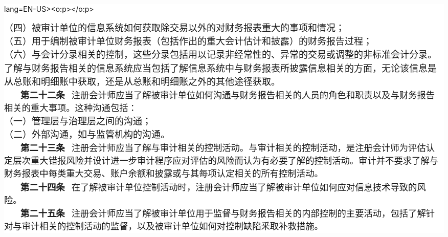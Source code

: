 lang=EN-US><o:p></o:p></SPAN></FONT></FONT></P>
<P class=title1 style="LAYOUT-GRID-MODE: char; MARGIN: auto 0cm"><A 
name=No73_T21K1X4></A><FONT size=4><FONT 
face=微软雅黑>（四）被审计单位的信息系统如何获取除交易以外的对财务报表重大的事项和情况；<SPAN 
lang=EN-US><o:p></o:p></SPAN></FONT></FONT></P>
<P class=title1 style="LAYOUT-GRID-MODE: char; MARGIN: auto 0cm"><A 
name=No74_T21K1X5></A><FONT size=4><FONT 
face=微软雅黑>（五）用于编制被审计单位财务报表（包括作出的重大会计估计和披露）的财务报告过程；<SPAN 
lang=EN-US><o:p></o:p></SPAN></FONT></FONT></P>
<P class=title1 style="LAYOUT-GRID-MODE: char; MARGIN: auto 0cm"><A 
name=No75_T21K1X6></A><FONT size=4><FONT 
face=微软雅黑>（六）与会计分录相关的控制，这些分录包括用以记录非经常性的、异常的交易或调整的非标准会计分录。<SPAN 
lang=EN-US><o:p></o:p></SPAN></FONT></FONT></P>
<P class=title1 style="LAYOUT-GRID-MODE: char; MARGIN: auto 0cm"><A 
name=No76_Z4J3T21K2></A><FONT size=4><FONT 
face=微软雅黑>了解与财务报告相关的信息系统应当包括了解信息系统中与财务报表所披露信息相关的方面，无论该信息是从总账和明细账中获取，还是从总账和明细账之外的其他途径获取。<SPAN 
lang=EN-US><o:p></o:p></SPAN></FONT></FONT></P>
<P class=MsoNormal 
style="LAYOUT-GRID-MODE: char; MARGIN: auto 7.35pt auto 0cm; TEXT-INDENT: 24pt"><A 
name=No77_Z4J3T22></A><SPAN class=sect2title1><SPAN 
style="FONT-SIZE: 13pt"><STRONG><FONT face=微软雅黑>第二十二条<SPAN 
lang=EN-US>&nbsp;&nbsp;&nbsp;</SPAN></FONT></STRONG></SPAN></SPAN><A 
name=No78_Z4J3T22K1></A><FONT face=微软雅黑><SPAN class=title2><SPAN 
style="FONT-SIZE: 13pt">注册会计师应当了解被审计单位如何沟通与财务报告相关的人员的角色和职责以及与财务报告相关的重大事项。这种沟通包括：</SPAN></SPAN><SPAN 
lang=EN-US 
style='FONT-SIZE: 13pt; FONT-FAMILY: "微软雅黑",sans-serif'><o:p></o:p></SPAN></FONT></P>
<P class=title1 style="LAYOUT-GRID-MODE: char; MARGIN: auto 0cm"><A 
name=No79_T22K1X1></A><FONT size=4><FONT face=微软雅黑>（一）管理层与治理层之间的沟通；<SPAN 
lang=EN-US><o:p></o:p></SPAN></FONT></FONT></P>
<P class=title1 style="LAYOUT-GRID-MODE: char; MARGIN: auto 0cm"><A 
name=No80_T22K1X2></A><FONT size=4><FONT face=微软雅黑>（二）外部沟通，如与监管机构的沟通。<SPAN 
lang=EN-US><o:p></o:p></SPAN></FONT></FONT></P>
<P class=MsoNormal 
style="LAYOUT-GRID-MODE: char; MARGIN: auto 7.35pt auto 0cm; TEXT-INDENT: 24pt"><A 
name=No81_Z4J3T23></A><SPAN class=sect2title1><SPAN 
style="FONT-SIZE: 13pt"><STRONG><FONT face=微软雅黑>第二十三条<SPAN 
lang=EN-US>&nbsp;&nbsp;&nbsp;</SPAN></FONT></STRONG></SPAN></SPAN><A 
name=No82_Z4J3T23K1></A><FONT face=微软雅黑><SPAN class=title2><SPAN 
style="FONT-SIZE: 13pt">注册会计师应当了解与审计相关的控制活动。与审计相关的控制活动，是注册会计师为评估认定层次重大错报风险并设计进一步审计程序应对评估的风险而认为有必要了解的控制活动。审计并不要求了解与财务报表中每类重大交易、账户余额和披露或与其每项认定相关的所有控制活动。</SPAN></SPAN><SPAN 
lang=EN-US 
style='FONT-SIZE: 13pt; FONT-FAMILY: "微软雅黑",sans-serif'><o:p></o:p></SPAN></FONT></P>
<P class=MsoNormal 
style="LAYOUT-GRID-MODE: char; MARGIN: auto 7.35pt auto 0cm; TEXT-INDENT: 24pt"><A 
name=No83_Z4J3T24></A><SPAN class=sect2title1><SPAN 
style="FONT-SIZE: 13pt"><STRONG><FONT face=微软雅黑>第二十四条<SPAN 
lang=EN-US>&nbsp;&nbsp;&nbsp;</SPAN></FONT></STRONG></SPAN></SPAN><A 
name=No84_Z4J3T24K1></A><FONT face=微软雅黑><SPAN class=title2><SPAN 
style="FONT-SIZE: 13pt">在了解被审计单位控制活动时，注册会计师应当了解被审计单位如何应对信息技术导致的风险。</SPAN></SPAN><SPAN 
lang=EN-US 
style='FONT-SIZE: 13pt; FONT-FAMILY: "微软雅黑",sans-serif'><o:p></o:p></SPAN></FONT></P>
<P class=MsoNormal 
style="LAYOUT-GRID-MODE: char; MARGIN: auto 7.35pt auto 0cm; TEXT-INDENT: 24pt"><A 
name=No85_Z4J3T25></A><SPAN class=sect2title1><SPAN 
style="FONT-SIZE: 13pt"><STRONG><FONT face=微软雅黑>第二十五条<SPAN 
lang=EN-US>&nbsp;&nbsp;&nbsp;</SPAN></FONT></STRONG></SPAN></SPAN><A 
name=No86_Z4J3T25K1></A><FONT face=微软雅黑><SPAN class=title2><SPAN 
style="FONT-SIZE: 13pt">注册会计师应当了解被审计单位用于监督与财务报告相关的内部控制的主要活动，包括了解针对与审计相关的控制活动的监督，以及被审计单位如何对控制缺陷釆取补救措施。</SPAN></SPAN><SPAN 
lang=EN-US 
style='FONT-SIZE: 13pt; FONT-FAMILY: "微软雅黑",sans-serif'><o:p></o:p></SPAN></FONT></P>
<P class=MsoNormal 
style="LAYOUT-GRID-MODE: char; MARGIN: auto 7.35pt auto 0cm; TEXT-INDENT: 24pt"><A 
name=No87_Z4J3T26></A><SPAN class=sect2title1><SPAN 